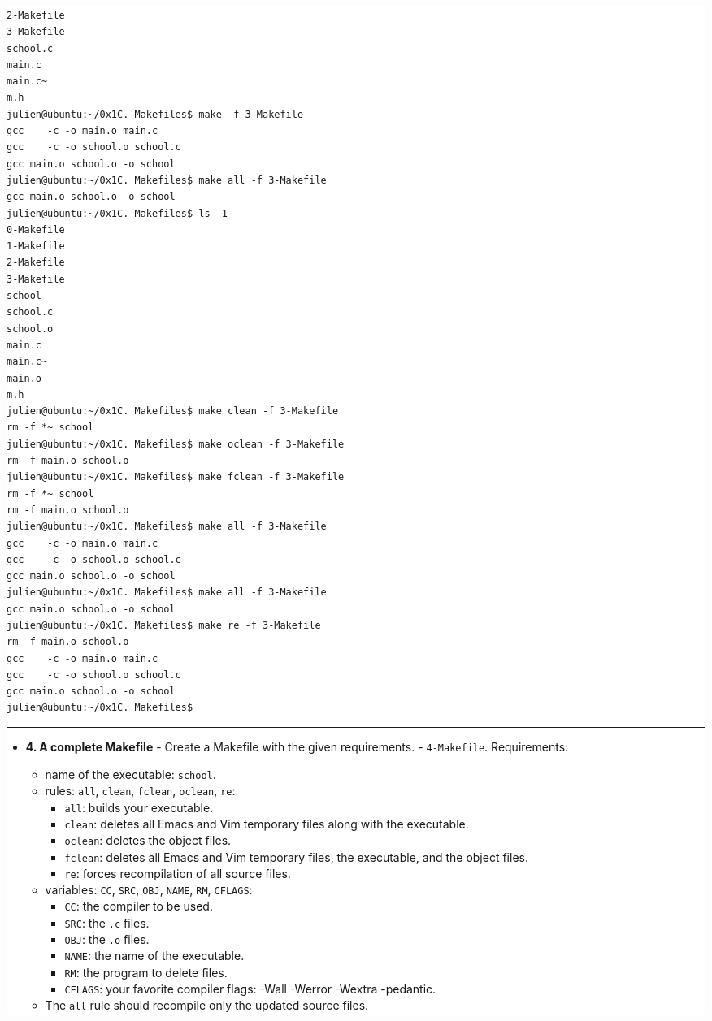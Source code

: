   ```
  2-Makefile
  3-Makefile
  school.c
  main.c
  main.c~
  m.h
  julien@ubuntu:~/0x1C. Makefiles$ make -f 3-Makefile
  gcc    -c -o main.o main.c
  gcc    -c -o school.o school.c
  gcc main.o school.o -o school
  julien@ubuntu:~/0x1C. Makefiles$ make all -f 3-Makefile
  gcc main.o school.o -o school
  julien@ubuntu:~/0x1C. Makefiles$ ls -1
  0-Makefile
  1-Makefile
  2-Makefile
  3-Makefile
  school
  school.c
  school.o
  main.c
  main.c~
  main.o
  m.h
  julien@ubuntu:~/0x1C. Makefiles$ make clean -f 3-Makefile 
  rm -f *~ school
  julien@ubuntu:~/0x1C. Makefiles$ make oclean -f 3-Makefile 
  rm -f main.o school.o
  julien@ubuntu:~/0x1C. Makefiles$ make fclean -f 3-Makefile 
  rm -f *~ school
  rm -f main.o school.o
  julien@ubuntu:~/0x1C. Makefiles$ make all -f 3-Makefile
  gcc    -c -o main.o main.c
  gcc    -c -o school.o school.c
  gcc main.o school.o -o school
  julien@ubuntu:~/0x1C. Makefiles$ make all -f 3-Makefile
  gcc main.o school.o -o school
  julien@ubuntu:~/0x1C. Makefiles$ make re -f 3-Makefile
  rm -f main.o school.o
  gcc    -c -o main.o main.c
  gcc    -c -o school.o school.c
  gcc main.o school.o -o school
  julien@ubuntu:~/0x1C. Makefiles$ 
  ```
---
* **4. A complete Makefile** -  Create a Makefile with the given requirements. - `4-Makefile`.
  Requirements:

    * name of the executable: `school`.
    * rules: `all`, `clean`, `fclean`, `oclean`, `re`:
      * `all`: builds your executable.
      * `clean`: deletes all Emacs and Vim temporary files along with the executable.
      * `oclean`: deletes the object files.
      * `fclean`: deletes all Emacs and Vim temporary files, the executable, and the object files.
      * `re`: forces recompilation of all source files.
    * variables: `CC`, `SRC`, `OBJ`, `NAME`, `RM`, `CFLAGS`:
      * `CC`: the compiler to be used.
      * `SRC`: the `.c` files.
      * `OBJ`: the `.o` files.
      * `NAME`: the name of the executable.
      * `RM`: the program to delete files.
      * `CFLAGS`: your favorite compiler flags: -Wall -Werror -Wextra -pedantic.
    * The `all` rule should recompile only the updated source files.